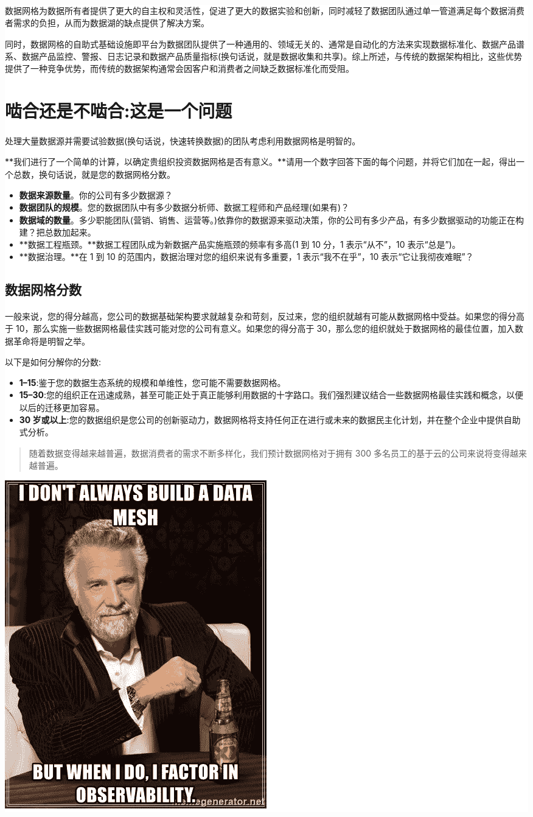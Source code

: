 数据网格为数据所有者提供了更大的自主权和灵活性，促进了更大的数据实验和创新，同时减轻了数据团队通过单一管道满足每个数据消费者需求的负担，从而为数据湖的缺点提供了解决方案。

同时，数据网格的自助式基础设施即平台为数据团队提供了一种通用的、领域无关的、通常是自动化的方法来实现数据标准化、数据产品谱系、数据产品监控、警报、日志记录和数据产品质量指标(换句话说，就是数据收集和共享)。综上所述，与传统的数据架构相比，这些优势提供了一种竞争优势，而传统的数据架构通常会因客户和消费者之间缺乏数据标准化而受阻。

# 啮合还是不啮合:这是一个问题

处理大量数据源并需要试验数据(换句话说，快速转换数据)的团队考虑利用数据网格是明智的。

**我们进行了一个简单的计算，以确定贵组织投资数据网格是否有意义。**请用一个数字回答下面的每个问题，并将它们加在一起，得出一个总数，换句话说，就是您的数据网格分数。

*   **数据来源数量**。你的公司有多少数据源？
*   **数据团队的规模**。您的数据团队中有多少数据分析师、数据工程师和产品经理(如果有)？
*   **数据域的数量**。多少职能团队(营销、销售、运营等。)依靠你的数据源来驱动决策，你的公司有多少产品，有多少数据驱动的功能正在构建？把总数加起来。
*   **数据工程瓶颈。**数据工程团队成为新数据产品实施瓶颈的频率有多高(1 到 10 分，1 表示“从不”，10 表示“总是”)。
*   **数据治理。**在 1 到 10 的范围内，数据治理对您的组织来说有多重要，1 表示“我不在乎”，10 表示“它让我彻夜难眠”？

## 数据网格分数

一般来说，您的得分越高，您公司的数据基础架构要求就越复杂和苛刻，反过来，您的组织就越有可能从数据网格中受益。如果您的得分高于 10，那么实施一些数据网格最佳实践可能对您的公司有意义。如果您的得分高于 30，那么您的组织就处于数据网格的最佳位置，加入数据革命将是明智之举。

以下是如何分解你的分数:

*   **1–15**:鉴于您的数据生态系统的规模和单维性，您可能不需要数据网格。
*   **15–30**:您的组织正在迅速成熟，甚至可能正处于真正能够利用数据的十字路口。我们强烈建议结合一些数据网格最佳实践和概念，以便以后的迁移更加容易。
*   **30 岁或以上**:您的数据组织是您公司的创新驱动力，数据网格将支持任何正在进行或未来的数据民主化计划，并在整个企业中提供自助式分析。

> 随着数据变得越来越普遍，数据消费者的需求不断多样化，我们预计数据网格对于拥有 300 多名员工的基于云的公司来说将变得越来越普遍。

![](img/a270ad18cb6ecab697648e2ad3cb0265.png)
